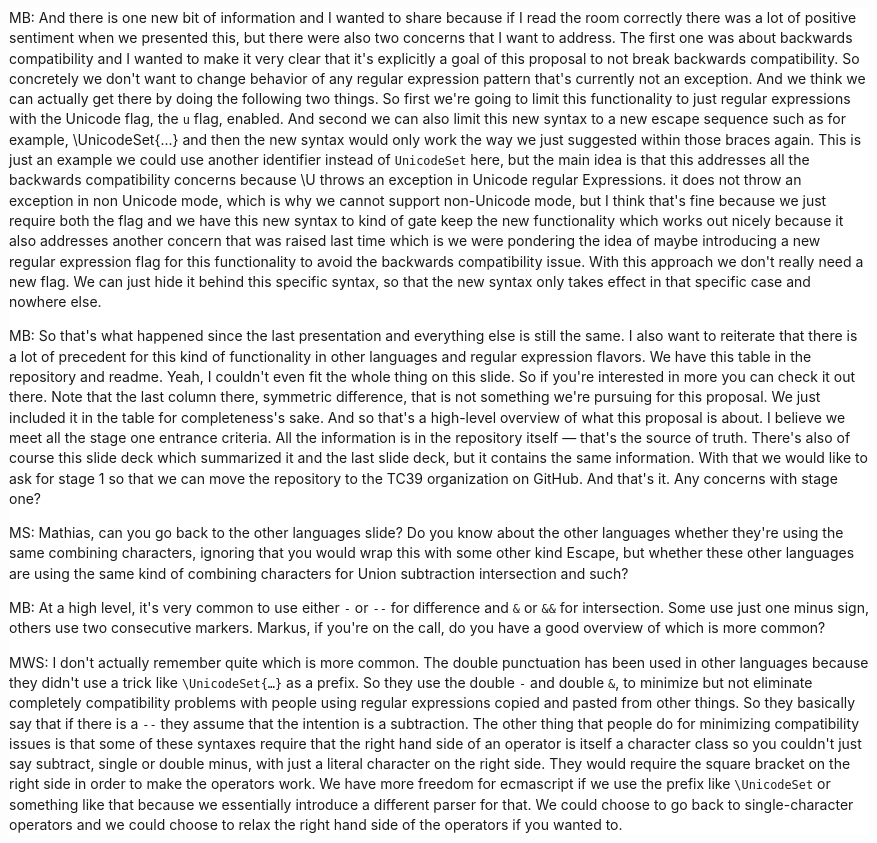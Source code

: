 MB: And there is one new bit of information and I wanted to share because if I read the room correctly there was a lot of positive sentiment when we presented this, but there were also two concerns that I want to address. The first one was about backwards compatibility and I wanted to make it very clear that it's explicitly a goal of this proposal to not break backwards compatibility. So concretely we don't want to change behavior of any regular expression pattern that's currently not an exception. And we think we can actually get there by doing the following two things. So first we're going to limit this functionality to just regular expressions with the Unicode flag, the `u` flag, enabled. And second we can also limit this new syntax to a new escape sequence such as for example, \UnicodeSet{...} and then the new syntax would only work the way we just suggested within those braces again. This is just an example we could use another identifier instead of `UnicodeSet` here, but the main idea is that this addresses all the backwards compatibility concerns because \U throws an exception in Unicode regular Expressions. it does not throw an exception in non Unicode mode, which is why we cannot support non-Unicode mode, but I think that's fine because we just require both the flag and we have this new syntax to kind of gate keep the new functionality which works out nicely because it also addresses another concern that was raised last time which is we were pondering the idea of maybe introducing a new regular expression flag for this functionality to avoid the backwards compatibility issue. With this approach we don't really need a new flag. We can just hide it behind this specific syntax, so that the new syntax only takes effect in that specific case and nowhere else.

MB: So that's what happened since the last presentation and everything else is still the same. I also want to reiterate that there is a lot of precedent for this kind of functionality in other languages and regular expression flavors. We have this table in the repository and readme. Yeah, I couldn't even fit the whole thing on this slide. So if you're interested in more you can check it out there. Note that the last column there, symmetric difference, that is not something we're pursuing for this proposal. We just included it in the table for completeness's sake. And so that's a high-level overview of what this proposal is about. I believe we meet all the stage one entrance criteria. All the information is in the repository itself — that's the source of truth. There's also of course this slide deck which summarized it and the last slide deck, but it contains the same information. With that we would like to ask for stage 1 so that we can move the repository to the TC39 organization on GitHub. And that's it. Any concerns with stage one?

MS: Mathias, can you go back to the other languages slide? Do you know about the other languages whether they're using the same combining characters, ignoring that you would wrap this with some other kind Escape, but whether these other languages are using the same kind of combining characters for Union subtraction intersection and such?

MB: At a high level, it's very common to use either `-` or `--` for difference and `&` or `&&` for intersection. Some use just one minus sign, others use two consecutive markers. Markus, if you're on the call, do you have a good overview of which is more common?

MWS: I don't actually remember quite which is more common. The double punctuation has been used in other languages because they didn't use a trick like `\UnicodeSet{…}` as a prefix. So they use the double `-` and double `&`, to minimize but not eliminate completely compatibility problems with people using regular expressions copied and pasted from other things. So they basically say that if there is a `--` they assume that the intention is a subtraction. The other thing that people do for minimizing compatibility issues is that some of these syntaxes require that the right hand side of an operator is itself a character class so you couldn't just say subtract, single or double minus, with just a literal character on the right side. They would require the square bracket on the right side in order to make the operators work. We have more freedom for ecmascript if we use the prefix like `\UnicodeSet` or something like that because we essentially introduce a different parser for that. We could choose to go back to single-character operators and we could choose to relax the right hand side of the operators if you wanted to.
